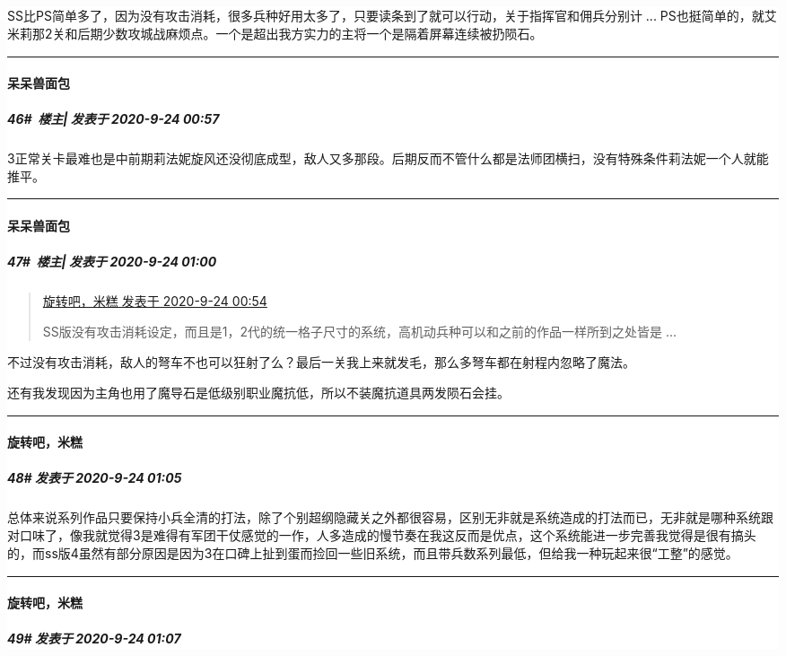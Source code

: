 SS比PS简单多了，因为没有攻击消耗，很多兵种好用太多了，只要读条到了就可以行动，关于指挥官和佣兵分别计 ...</blockquote>
PS也挺简单的，就艾米莉那2关和后期少数攻城战麻烦点。一个是超出我方实力的主将一个是隔着屏幕连续被扔陨石。







-----

####  呆呆兽面包  
##### 46#         楼主| 发表于 2020-9-24 00:57




3正常关卡最难也是中前期莉法妮旋风还没彻底成型，敌人又多那段。后期反而不管什么都是法师团横扫，没有特殊条件莉法妮一个人就能推平。







-----

####  呆呆兽面包  
##### 47#         楼主| 发表于 2020-9-24 01:00



<blockquote><a href="httphttps://bbs.saraba1st.com/2b/forum.php?mod=redirect&amp;goto=findpost&amp;pid=48831981&amp;ptid=1961347" target="_blank">旋转吧，米糕 发表于 2020-9-24 00:54</a>

SS版没有攻击消耗设定，而且是1，2代的统一格子尺寸的系统，高机动兵种可以和之前的作品一样所到之处皆是 ...</blockquote>
不过没有攻击消耗，敌人的弩车不也可以狂射了么？最后一关我上来就发毛，那么多弩车都在射程内忽略了魔法。


还有我发现因为主角也用了魔导石是低级别职业魔抗低，所以不装魔抗道具两发陨石会挂。







-----

####  旋转吧，米糕  
##### 48#       发表于 2020-9-24 01:05




总体来说系列作品只要保持小兵全清的打法，除了个别超纲隐藏关之外都很容易，区别无非就是系统造成的打法而已，无非就是哪种系统跟对口味了，像我就觉得3是难得有军团干仗感觉的一作，人多造成的慢节奏在我这反而是优点，这个系统能进一步完善我觉得是很有搞头的，而ss版4虽然有部分原因是因为3在口碑上扯到蛋而捡回一些旧系统，而且带兵数系列最低，但给我一种玩起来很“工整”的感觉。







-----

####  旋转吧，米糕  
##### 49#       发表于 2020-9-24 01:07

